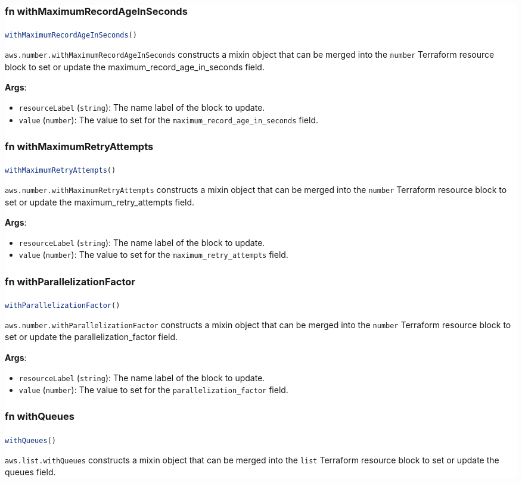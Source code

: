 
### fn withMaximumRecordAgeInSeconds

```ts
withMaximumRecordAgeInSeconds()
```

`aws.number.withMaximumRecordAgeInSeconds` constructs a mixin object that can be merged into the `number`
Terraform resource block to set or update the maximum_record_age_in_seconds field.



**Args**:
  - `resourceLabel` (`string`): The name label of the block to update.
  - `value` (`number`): The value to set for the `maximum_record_age_in_seconds` field.


### fn withMaximumRetryAttempts

```ts
withMaximumRetryAttempts()
```

`aws.number.withMaximumRetryAttempts` constructs a mixin object that can be merged into the `number`
Terraform resource block to set or update the maximum_retry_attempts field.



**Args**:
  - `resourceLabel` (`string`): The name label of the block to update.
  - `value` (`number`): The value to set for the `maximum_retry_attempts` field.


### fn withParallelizationFactor

```ts
withParallelizationFactor()
```

`aws.number.withParallelizationFactor` constructs a mixin object that can be merged into the `number`
Terraform resource block to set or update the parallelization_factor field.



**Args**:
  - `resourceLabel` (`string`): The name label of the block to update.
  - `value` (`number`): The value to set for the `parallelization_factor` field.


### fn withQueues

```ts
withQueues()
```

`aws.list.withQueues` constructs a mixin object that can be merged into the `list`
Terraform resource block to set or update the queues field.
